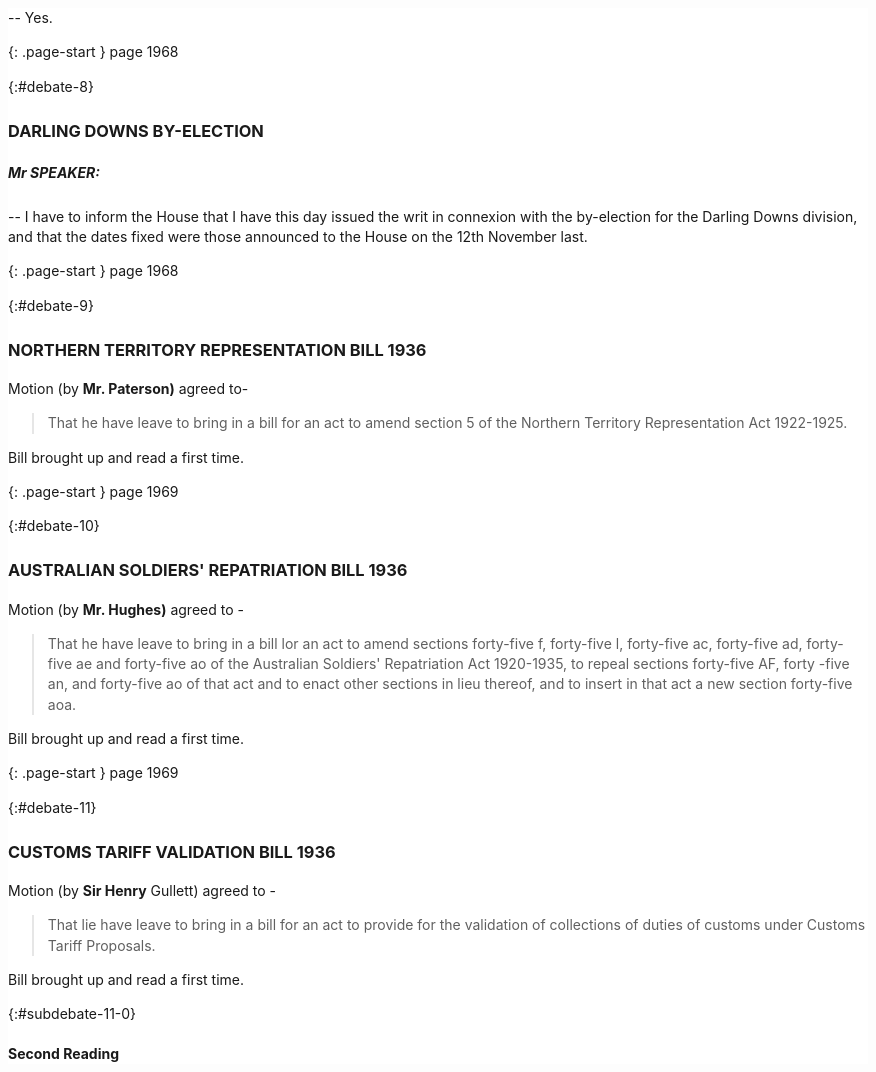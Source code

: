 -- Yes. 

{: .page-start }
page 1968

{:#debate-8}
### DARLING DOWNS BY-ELECTION

##### Mr SPEAKER:

-- I have to inform the House that I have this day issued the writ in connexion with the by-election for the Darling Downs division, and that the dates fixed were those announced to the House on the 12th November last. 

{: .page-start }
page 1968

{:#debate-9}
### NORTHERN TERRITORY REPRESENTATION BILL 1936

Motion (by  **Mr. Paterson)**  agreed to- 

  >That he have leave to bring in a bill for an act to amend section 5 of the Northern Territory Representation Act 1922-1925. 

Bill brought up and read a first time. 

{: .page-start }
page 1969

{:#debate-10}
### AUSTRALIAN SOLDIERS' REPATRIATION BILL 1936

Motion (by  **Mr. Hughes)**  agreed to - 

  >That he have leave to bring in a bill lor an act to amend sections forty-five f, forty-five l, forty-five ac, forty-five ad, forty-five ae and forty-five ao of the Australian Soldiers' Repatriation Act 1920-1935, to repeal sections forty-five  AF,  forty -five an, and forty-five ao of that act and to enact other sections in lieu thereof, and to insert in that act a new section forty-five aoa. 

Bill brought up and read a first time. 

{: .page-start }
page 1969

{:#debate-11}
### CUSTOMS TARIFF VALIDATION BILL 1936

Motion (by  **Sir Henry**  Gullett) agreed to - 

  >That lie have leave to bring in a bill for an act to provide for the validation of collections of duties of customs under Customs Tariff Proposals. 

Bill brought up and read a first time. 

{:#subdebate-11-0}
#### Second Reading
